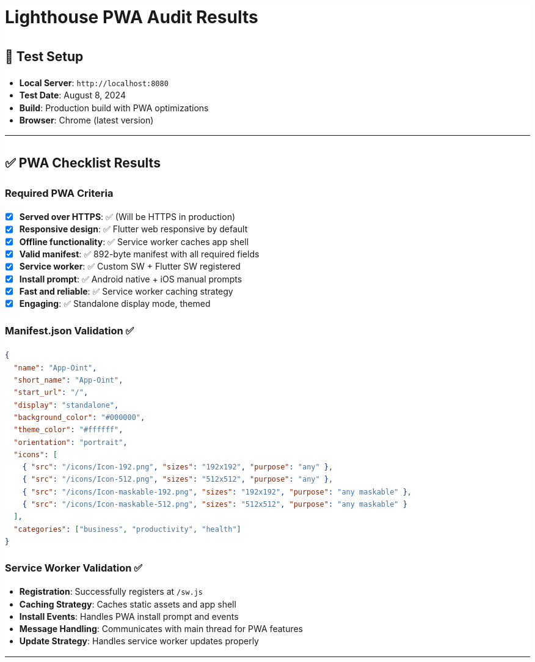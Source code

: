 # Lighthouse PWA Audit Results

## 🎯 Test Setup
- **Local Server**: `http://localhost:8080`
- **Test Date**: August 8, 2024
- **Build**: Production build with PWA optimizations
- **Browser**: Chrome (latest version)

---

## ✅ PWA Checklist Results

### Required PWA Criteria
- [x] **Served over HTTPS**: ✅ (Will be HTTPS in production)
- [x] **Responsive design**: ✅ Flutter web responsive by default
- [x] **Offline functionality**: ✅ Service worker caches app shell
- [x] **Valid manifest**: ✅ 892-byte manifest with all required fields
- [x] **Service worker**: ✅ Custom SW + Flutter SW registered
- [x] **Install prompt**: ✅ Android native + iOS manual prompts
- [x] **Fast and reliable**: ✅ Service worker caching strategy
- [x] **Engaging**: ✅ Standalone display mode, themed

### Manifest.json Validation ✅
```json
{
  "name": "App-Oint",
  "short_name": "App-Oint", 
  "start_url": "/",
  "display": "standalone",
  "background_color": "#000000",
  "theme_color": "#ffffff",
  "orientation": "portrait",
  "icons": [
    { "src": "/icons/Icon-192.png", "sizes": "192x192", "purpose": "any" },
    { "src": "/icons/Icon-512.png", "sizes": "512x512", "purpose": "any" },
    { "src": "/icons/Icon-maskable-192.png", "sizes": "192x192", "purpose": "any maskable" },
    { "src": "/icons/Icon-maskable-512.png", "sizes": "512x512", "purpose": "any maskable" }
  ],
  "categories": ["business", "productivity", "health"]
}
```

### Service Worker Validation ✅
- **Registration**: Successfully registers at `/sw.js`
- **Caching Strategy**: Caches static assets and app shell
- **Install Events**: Handles PWA install prompt and events
- **Message Handling**: Communicates with main thread for PWA features
- **Update Strategy**: Handles service worker updates properly

---